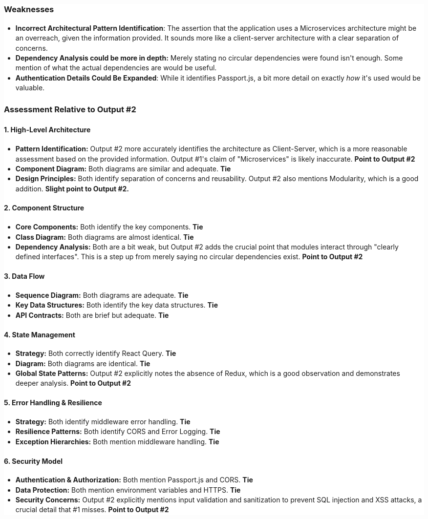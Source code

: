 ### Weaknesses

*   **Incorrect Architectural Pattern Identification**: The assertion that the application uses a Microservices architecture might be an overreach, given the information provided. It sounds more like a client-server architecture with a clear separation of concerns.
*   **Dependency Analysis could be more in depth:**  Merely stating no circular dependencies were found isn't enough.  Some mention of what the actual dependencies are would be useful.
*   **Authentication Details Could Be Expanded**: While it identifies Passport.js, a bit more detail on exactly *how* it's used would be valuable.

### Assessment Relative to Output #2

#### 1. High-Level Architecture

*   **Pattern Identification:** Output #2 more accurately identifies the architecture as Client-Server, which is a more reasonable assessment based on the provided information. Output #1's claim of "Microservices" is likely inaccurate. **Point to Output #2**
*   **Component Diagram:** Both diagrams are similar and adequate. **Tie**
*   **Design Principles:** Both identify separation of concerns and reusability. Output #2 also mentions Modularity, which is a good addition. **Slight point to Output #2.**

#### 2. Component Structure

*   **Core Components:** Both identify the key components. **Tie**
*   **Class Diagram:** Both diagrams are almost identical. **Tie**
*   **Dependency Analysis:** Both are a bit weak, but Output #2 adds the crucial point that modules interact through "clearly defined interfaces". This is a step up from merely saying no circular dependencies exist. **Point to Output #2**

#### 3. Data Flow

*   **Sequence Diagram:** Both diagrams are adequate. **Tie**
*   **Key Data Structures:** Both identify the key data structures. **Tie**
*   **API Contracts:** Both are brief but adequate. **Tie**

#### 4. State Management

*   **Strategy:** Both correctly identify React Query. **Tie**
*   **Diagram:** Both diagrams are identical. **Tie**
*   **Global State Patterns:** Output #2 explicitly notes the absence of Redux, which is a good observation and demonstrates deeper analysis. **Point to Output #2**

#### 5. Error Handling & Resilience

*   **Strategy:** Both identify middleware error handling. **Tie**
*   **Resilience Patterns:** Both identify CORS and Error Logging. **Tie**
*   **Exception Hierarchies:** Both mention middleware handling. **Tie**

#### 6. Security Model

*   **Authentication & Authorization:** Both mention Passport.js and CORS. **Tie**
*   **Data Protection:** Both mention environment variables and HTTPS. **Tie**
*   **Security Concerns:** Output #2 explicitly mentions input validation and sanitization to prevent SQL injection and XSS attacks, a crucial detail that #1 misses. **Point to Output #2**
